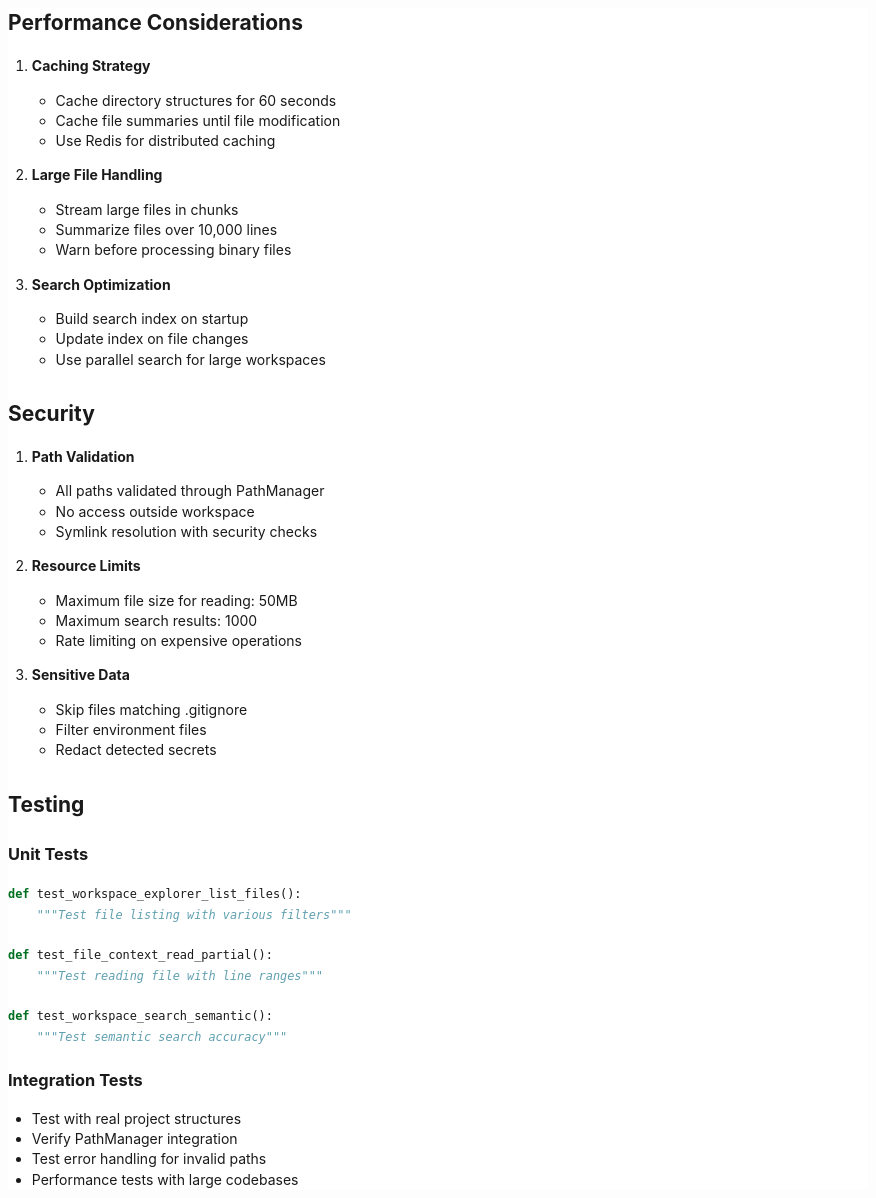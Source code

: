 ## Performance Considerations

1. **Caching Strategy**
   - Cache directory structures for 60 seconds
   - Cache file summaries until file modification
   - Use Redis for distributed caching

2. **Large File Handling**
   - Stream large files in chunks
   - Summarize files over 10,000 lines
   - Warn before processing binary files

3. **Search Optimization**
   - Build search index on startup
   - Update index on file changes
   - Use parallel search for large workspaces

## Security

1. **Path Validation**
   - All paths validated through PathManager
   - No access outside workspace
   - Symlink resolution with security checks

2. **Resource Limits**
   - Maximum file size for reading: 50MB
   - Maximum search results: 1000
   - Rate limiting on expensive operations

3. **Sensitive Data**
   - Skip files matching .gitignore
   - Filter environment files
   - Redact detected secrets

## Testing

### Unit Tests
```python
def test_workspace_explorer_list_files():
    """Test file listing with various filters"""
    
def test_file_context_read_partial():
    """Test reading file with line ranges"""
    
def test_workspace_search_semantic():
    """Test semantic search accuracy"""
```

### Integration Tests
- Test with real project structures
- Verify PathManager integration
- Test error handling for invalid paths
- Performance tests with large codebases
